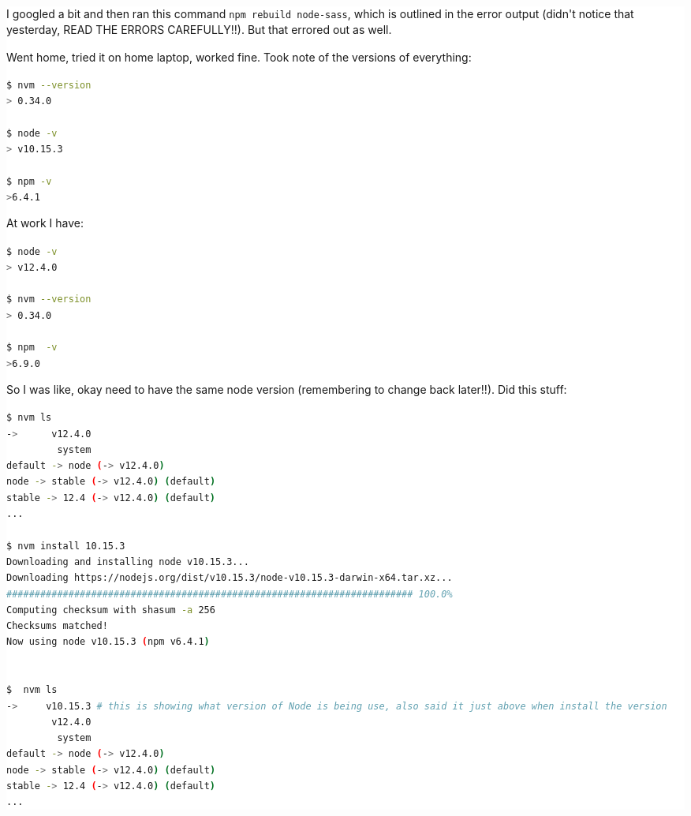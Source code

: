 
I googled a bit and then ran this command `npm rebuild node-sass`, which is outlined in the error output (didn't notice that yesterday, READ THE ERRORS CAREFULLY!!).
But that errored out as well.

Went home, tried it on home laptop, worked fine. Took note of the versions of everything:

```bash
$ nvm --version
> 0.34.0

$ node -v
> v10.15.3

$ npm -v
>6.4.1
```

At work I have:

```bash
$ node -v
> v12.4.0

$ nvm --version
> 0.34.0

$ npm  -v
>6.9.0
```

So I was like, okay need to have the same node version (remembering to change back later!!). Did this stuff:

```bash
$ nvm ls
->      v12.4.0
         system
default -> node (-> v12.4.0)
node -> stable (-> v12.4.0) (default)
stable -> 12.4 (-> v12.4.0) (default)
...

$ nvm install 10.15.3
Downloading and installing node v10.15.3...
Downloading https://nodejs.org/dist/v10.15.3/node-v10.15.3-darwin-x64.tar.xz...
######################################################################## 100.0%
Computing checksum with shasum -a 256
Checksums matched!
Now using node v10.15.3 (npm v6.4.1)


$  nvm ls
->     v10.15.3 # this is showing what version of Node is being use, also said it just above when install the version
        v12.4.0
         system
default -> node (-> v12.4.0)
node -> stable (-> v12.4.0) (default)
stable -> 12.4 (-> v12.4.0) (default)
...
```

